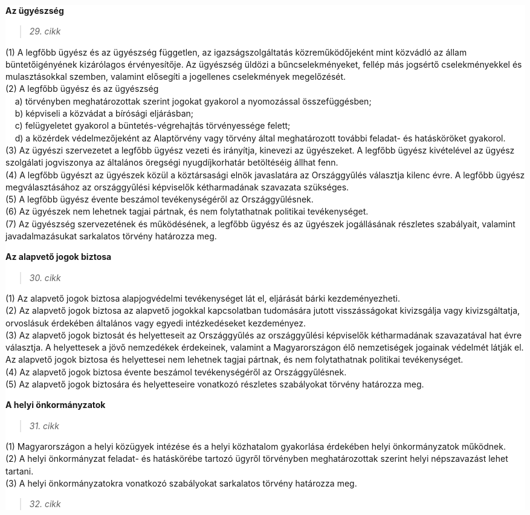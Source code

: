 
**Az ügyészség**  

> *29. cikk*  

(1) A legfőbb ügyész és az ügyészség független, az igazságszolgáltatás közreműködőjeként mint közvádló az állam büntetőigényének kizárólagos érvényesítője. Az ügyészség üldözi a bűncselekményeket, fellép más jogsértő cselekményekkel és mulasztásokkal szemben, valamint elősegíti a jogellenes cselekmények megelőzését.  
(2) A legfőbb ügyész és az ügyészség  
&nbsp;&nbsp;&nbsp;&nbsp;a) törvényben meghatározottak szerint jogokat gyakorol a nyomozással összefüggésben;  
&nbsp;&nbsp;&nbsp;&nbsp;b) képviseli a közvádat a bírósági eljárásban;  
&nbsp;&nbsp;&nbsp;&nbsp;c) felügyeletet gyakorol a büntetés-végrehajtás törvényessége felett;  
&nbsp;&nbsp;&nbsp;&nbsp;d) a közérdek védelmezőjeként az Alaptörvény vagy törvény által meghatározott további feladat- és hatásköröket gyakorol.  
(3) Az ügyészi szervezetet a legfőbb ügyész vezeti és irányítja, kinevezi az ügyészeket. A legfőbb ügyész kivételével az ügyész szolgálati jogviszonya az általános öregségi nyugdíjkorhatár betöltéséig állhat fenn.  
(4) A legfőbb ügyészt az ügyészek közül a köztársasági elnök javaslatára az Országgyűlés választja kilenc évre. A legfőbb ügyész megválasztásához az országgyűlési képviselők kétharmadának szavazata szükséges.  
(5) A legfőbb ügyész évente beszámol tevékenységéről az Országgyűlésnek.  
(6) Az ügyészek nem lehetnek tagjai pártnak, és nem folytathatnak politikai tevékenységet.  
(7) Az ügyészség szervezetének és működésének, a legfőbb ügyész és az ügyészek jogállásának részletes szabályait, valamint javadalmazásukat sarkalatos törvény határozza meg.  


**Az alapvető jogok biztosa**  

> *30. cikk*  

(1) Az alapvető jogok biztosa alapjogvédelmi tevékenységet lát el, eljárását bárki kezdeményezheti.  
(2) Az alapvető jogok biztosa az alapvető jogokkal kapcsolatban tudomására jutott visszásságokat kivizsgálja vagy kivizsgáltatja, orvoslásuk érdekében általános vagy egyedi intézkedéseket kezdeményez.  
(3) Az alapvető jogok biztosát és helyetteseit az Országgyűlés az országgyűlési képviselők kétharmadának szavazatával hat évre választja. A helyettesek a jövő nemzedékek érdekeinek, valamint a Magyarországon élő nemzetiségek jogainak védelmét látják el. Az alapvető jogok biztosa és helyettesei nem lehetnek tagjai pártnak, és nem folytathatnak politikai tevékenységet.  
(4) Az alapvető jogok biztosa évente beszámol tevékenységéről az Országgyűlésnek.  
(5) Az alapvető jogok biztosára és helyetteseire vonatkozó részletes szabályokat törvény határozza meg.  


**A helyi önkormányzatok**  

> *31. cikk*  

(1) Magyarországon a helyi közügyek intézése és a helyi közhatalom gyakorlása érdekében helyi önkormányzatok működnek.  
(2) A helyi önkormányzat feladat- és hatáskörébe tartozó ügyről törvényben meghatározottak szerint helyi népszavazást lehet tartani.  
(3) A helyi önkormányzatokra vonatkozó szabályokat sarkalatos törvény határozza meg.  

> *32. cikk*  
